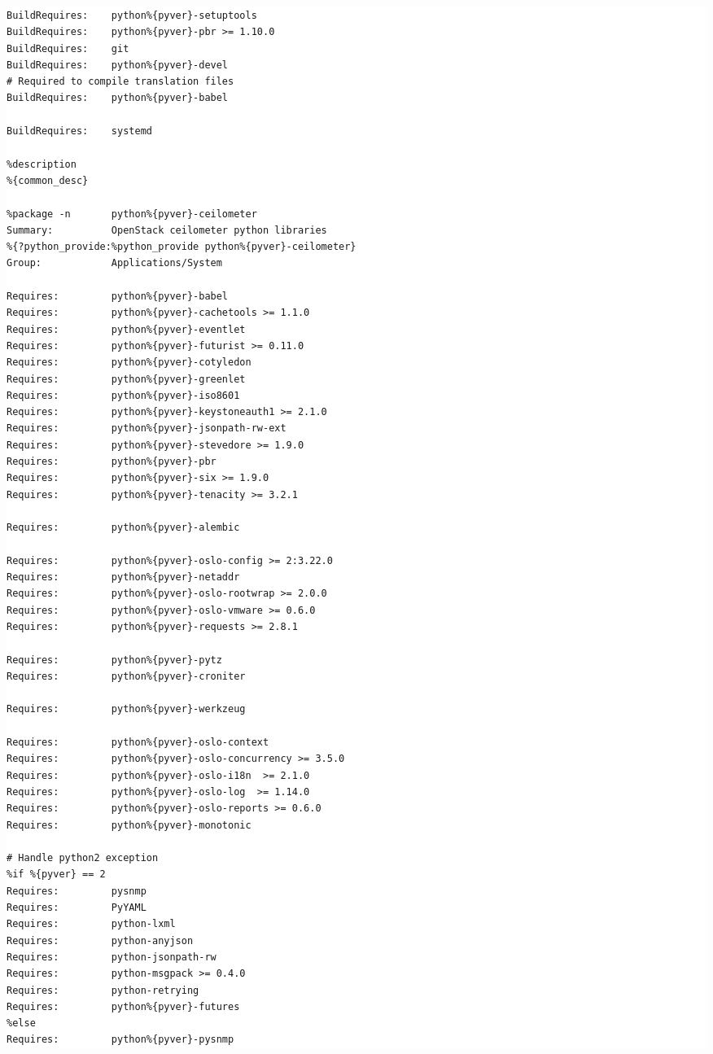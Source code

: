 ```
BuildRequires:    python%{pyver}-setuptools
BuildRequires:    python%{pyver}-pbr >= 1.10.0
BuildRequires:    git
BuildRequires:    python%{pyver}-devel
# Required to compile translation files
BuildRequires:    python%{pyver}-babel

BuildRequires:    systemd

%description
%{common_desc}

%package -n       python%{pyver}-ceilometer
Summary:          OpenStack ceilometer python libraries
%{?python_provide:%python_provide python%{pyver}-ceilometer}
Group:            Applications/System

Requires:         python%{pyver}-babel
Requires:         python%{pyver}-cachetools >= 1.1.0
Requires:         python%{pyver}-eventlet
Requires:         python%{pyver}-futurist >= 0.11.0
Requires:         python%{pyver}-cotyledon
Requires:         python%{pyver}-greenlet
Requires:         python%{pyver}-iso8601
Requires:         python%{pyver}-keystoneauth1 >= 2.1.0
Requires:         python%{pyver}-jsonpath-rw-ext
Requires:         python%{pyver}-stevedore >= 1.9.0
Requires:         python%{pyver}-pbr
Requires:         python%{pyver}-six >= 1.9.0
Requires:         python%{pyver}-tenacity >= 3.2.1

Requires:         python%{pyver}-alembic

Requires:         python%{pyver}-oslo-config >= 2:3.22.0
Requires:         python%{pyver}-netaddr
Requires:         python%{pyver}-oslo-rootwrap >= 2.0.0
Requires:         python%{pyver}-oslo-vmware >= 0.6.0
Requires:         python%{pyver}-requests >= 2.8.1

Requires:         python%{pyver}-pytz
Requires:         python%{pyver}-croniter

Requires:         python%{pyver}-werkzeug

Requires:         python%{pyver}-oslo-context
Requires:         python%{pyver}-oslo-concurrency >= 3.5.0
Requires:         python%{pyver}-oslo-i18n  >= 2.1.0
Requires:         python%{pyver}-oslo-log  >= 1.14.0
Requires:         python%{pyver}-oslo-reports >= 0.6.0
Requires:         python%{pyver}-monotonic

# Handle python2 exception
%if %{pyver} == 2
Requires:         pysnmp
Requires:         PyYAML
Requires:         python-lxml
Requires:         python-anyjson
Requires:         python-jsonpath-rw
Requires:         python-msgpack >= 0.4.0
Requires:         python-retrying
Requires:         python%{pyver}-futures
%else
Requires:         python%{pyver}-pysnmp
```
